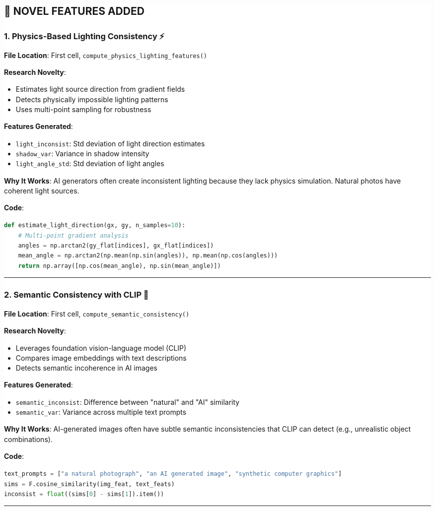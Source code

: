 ## 🌟 NOVEL FEATURES ADDED

### 1. Physics-Based Lighting Consistency ⚡
**File Location**: First cell, `compute_physics_lighting_features()`

**Research Novelty**:
- Estimates light source direction from gradient fields
- Detects physically impossible lighting patterns
- Uses multi-point sampling for robustness

**Features Generated**:
- `light_inconsist`: Std deviation of light direction estimates
- `shadow_var`: Variance in shadow intensity
- `light_angle_std`: Std deviation of light angles

**Why It Works**:
AI generators often create inconsistent lighting because they lack physics simulation. Natural photos have coherent light sources.

**Code**:
```python
def estimate_light_direction(gx, gy, n_samples=10):
    # Multi-point gradient analysis
    angles = np.arctan2(gy_flat[indices], gx_flat[indices])
    mean_angle = np.arctan2(np.mean(np.sin(angles)), np.mean(np.cos(angles)))
    return np.array([np.cos(mean_angle), np.sin(mean_angle)])
```

---

### 2. Semantic Consistency with CLIP 🧠
**File Location**: First cell, `compute_semantic_consistency()`

**Research Novelty**:
- Leverages foundation vision-language model (CLIP)
- Compares image embeddings with text descriptions
- Detects semantic incoherence in AI images

**Features Generated**:
- `semantic_inconsist`: Difference between "natural" and "AI" similarity
- `semantic_var`: Variance across multiple text prompts

**Why It Works**:
AI-generated images often have subtle semantic inconsistencies that CLIP can detect (e.g., unrealistic object combinations).

**Code**:
```python
text_prompts = ["a natural photograph", "an AI generated image", "synthetic computer graphics"]
sims = F.cosine_similarity(img_feat, text_feats)
inconsist = float((sims[0] - sims[1]).item())
```

---
